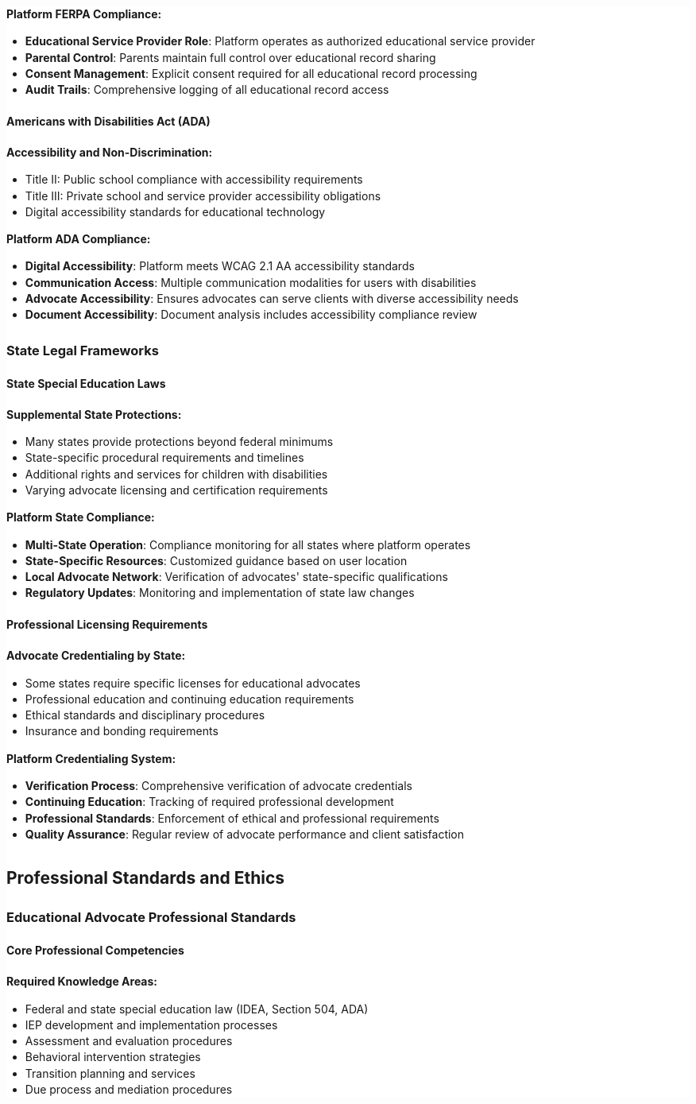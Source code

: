 **Platform FERPA Compliance:**
- **Educational Service Provider Role**: Platform operates as authorized educational service provider
- **Parental Control**: Parents maintain full control over educational record sharing
- **Consent Management**: Explicit consent required for all educational record processing
- **Audit Trails**: Comprehensive logging of all educational record access

#### Americans with Disabilities Act (ADA)
**Accessibility and Non-Discrimination:**
- Title II: Public school compliance with accessibility requirements
- Title III: Private school and service provider accessibility obligations
- Digital accessibility standards for educational technology

**Platform ADA Compliance:**
- **Digital Accessibility**: Platform meets WCAG 2.1 AA accessibility standards
- **Communication Access**: Multiple communication modalities for users with disabilities
- **Advocate Accessibility**: Ensures advocates can serve clients with diverse accessibility needs
- **Document Accessibility**: Document analysis includes accessibility compliance review

### State Legal Frameworks

#### State Special Education Laws
**Supplemental State Protections:**
- Many states provide protections beyond federal minimums
- State-specific procedural requirements and timelines
- Additional rights and services for children with disabilities
- Varying advocate licensing and certification requirements

**Platform State Compliance:**
- **Multi-State Operation**: Compliance monitoring for all states where platform operates
- **State-Specific Resources**: Customized guidance based on user location
- **Local Advocate Network**: Verification of advocates' state-specific qualifications
- **Regulatory Updates**: Monitoring and implementation of state law changes

#### Professional Licensing Requirements
**Advocate Credentialing by State:**
- Some states require specific licenses for educational advocates
- Professional education and continuing education requirements
- Ethical standards and disciplinary procedures
- Insurance and bonding requirements

**Platform Credentialing System:**
- **Verification Process**: Comprehensive verification of advocate credentials
- **Continuing Education**: Tracking of required professional development
- **Professional Standards**: Enforcement of ethical and professional requirements
- **Quality Assurance**: Regular review of advocate performance and client satisfaction

## Professional Standards and Ethics

### Educational Advocate Professional Standards

#### Core Professional Competencies
**Required Knowledge Areas:**
- Federal and state special education law (IDEA, Section 504, ADA)
- IEP development and implementation processes
- Assessment and evaluation procedures
- Behavioral intervention strategies
- Transition planning and services
- Due process and mediation procedures

